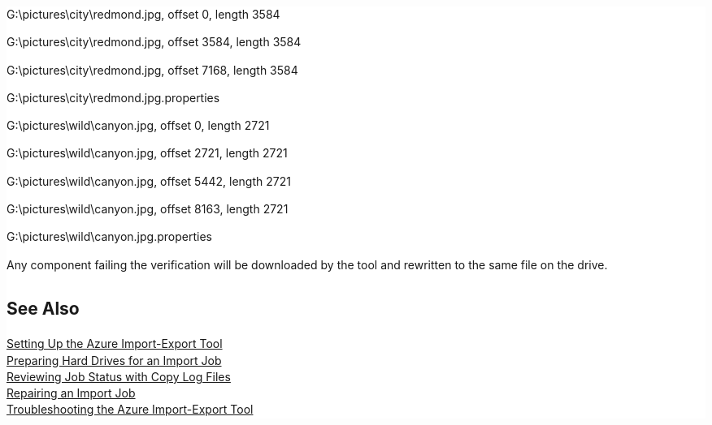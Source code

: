 G:\pictures\city\redmond.jpg, offset 0, length 3584  

G:\pictures\city\redmond.jpg, offset 3584, length 3584  

G:\pictures\city\redmond.jpg, offset 7168, length 3584  

G:\pictures\city\redmond.jpg.properties  

G:\pictures\wild\canyon.jpg, offset 0, length 2721  

G:\pictures\wild\canyon.jpg, offset 2721, length 2721  

G:\pictures\wild\canyon.jpg, offset 5442, length 2721  

G:\pictures\wild\canyon.jpg, offset 8163, length 2721  

G:\pictures\wild\canyon.jpg.properties  

Any component failing the verification will be downloaded by the tool and rewritten to the same file on the drive.  

## See Also  
[Setting Up the Azure Import-Export Tool](./storage-import-export-tool-setup-v1.md)   
[Preparing Hard Drives for an Import Job](./storage-import-export-tool-preparing-hard-drives-import-v1.md)   
[Reviewing Job Status with Copy Log Files](./storage-import-export-tool-reviewing-job-status-v1.md)   
[Repairing an Import Job](./storage-import-export-tool-repairing-an-import-job-v1.md)   
[Troubleshooting the Azure Import-Export Tool](./storage-import-export-tool-troubleshooting-v1.md)